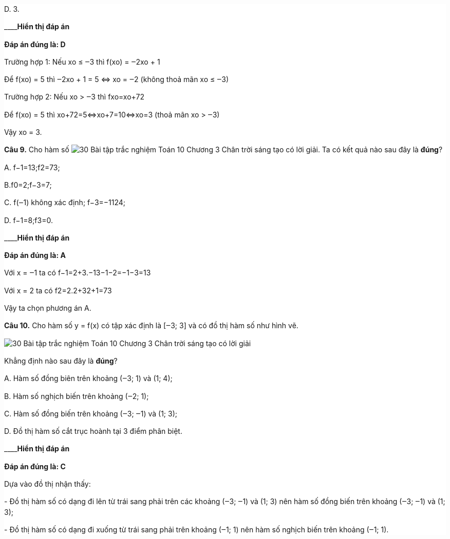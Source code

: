 D. 3.

____**Hiển thị đáp án**

**Đáp án đúng là: D**

Trường hợp 1: Nếu xo ≤ ‒3 thì f(xo) = ‒2xo \+ 1

Để f(xo) = 5 thì ‒2xo \+ 1 = 5 ⇔ xo = ‒2 (không thoả mãn xo ≤ ‒3)

Trường hợp 2: Nếu xo > ‒3 thì fxo=xo+72

Để f(xo) = 5 thì xo+72=5⇔xo+7=10⇔xo=3 (thoả mãn xo > ‒3)

Vậy xo = 3. 

**Câu 9.** Cho hàm số ![30 Bài tập trắc nghiệm Toán 10 Chương 3 Chân trời sáng tạo có lời giải](https://vietjack.com/toan-10-ct/images/trac-nghiem-bai-tap-cuoi-chuong-3-150475.PNG). Ta có kết quả nào sau đây là **đúng**?

A. f−1=13;f2=73;

B.f0=2;f−3=7;

C. f(‒1) không xác định; f−3=−1124;

D. f−1=8;f3=0.

____**Hiển thị đáp án**

**Đáp án đúng là: A**

Với x = ‒1 ta có f−1=2+3.−13−1−2=−1−3=13

Với x = 2 ta có f2=2.2+32+1=73

Vậy ta chọn phương án A.

**Câu 10.** Cho hàm số y = f(x) có tập xác định là [‒3; 3] và có đồ thị hàm số như hình vẽ. 

![30 Bài tập trắc nghiệm Toán 10 Chương 3 Chân trời sáng tạo có lời giải](https://vietjack.com/toan-10-ct/images/trac-nghiem-bai-tap-cuoi-chuong-3-150451.PNG)

Khẳng định nào sau đây là **đúng**?

A. Hàm số đồng biên trên khoảng (‒3; 1) và (1; 4);

B. Hàm số nghịch biến trên khoảng (‒2; 1);

C. Hàm số đồng biến trên khoảng (‒3; ‒1) và (1; 3);

D. Đồ thị hàm số cắt trục hoành tại 3 điểm phân biệt.

____**Hiển thị đáp án**

**Đáp án đúng là: C**

Dựa vào đồ thị nhận thấy: 

\- Đồ thị hàm số có dạng đi lên từ trái sang phải trên các khoảng (‒3; ‒1) và (1; 3) nên hàm số đồng biến trên khoảng (‒3; ‒1) và (1; 3); 

\- Đồ thị hàm số có dạng đi xuống từ trái sang phải trên khoảng (‒1; 1) nên hàm số nghịch biến trên khoảng (‒1; 1).
